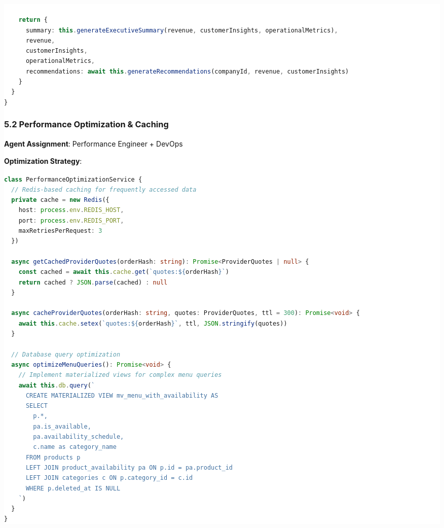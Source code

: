 ```typescript

    return {
      summary: this.generateExecutiveSummary(revenue, customerInsights, operationalMetrics),
      revenue,
      customerInsights,
      operationalMetrics,
      recommendations: await this.generateRecommendations(companyId, revenue, customerInsights)
    }
  }
}
```

### 5.2 Performance Optimization & Caching
**Agent Assignment**: Performance Engineer + DevOps

**Optimization Strategy**:
```typescript
class PerformanceOptimizationService {
  // Redis-based caching for frequently accessed data
  private cache = new Redis({
    host: process.env.REDIS_HOST,
    port: process.env.REDIS_PORT,
    maxRetriesPerRequest: 3
  })

  async getCachedProviderQuotes(orderHash: string): Promise<ProviderQuotes | null> {
    const cached = await this.cache.get(`quotes:${orderHash}`)
    return cached ? JSON.parse(cached) : null
  }

  async cacheProviderQuotes(orderHash: string, quotes: ProviderQuotes, ttl = 300): Promise<void> {
    await this.cache.setex(`quotes:${orderHash}`, ttl, JSON.stringify(quotes))
  }

  // Database query optimization
  async optimizeMenuQueries(): Promise<void> {
    // Implement materialized views for complex menu queries
    await this.db.query(`
      CREATE MATERIALIZED VIEW mv_menu_with_availability AS
      SELECT
        p.*,
        pa.is_available,
        pa.availability_schedule,
        c.name as category_name
      FROM products p
      LEFT JOIN product_availability pa ON p.id = pa.product_id
      LEFT JOIN categories c ON p.category_id = c.id
      WHERE p.deleted_at IS NULL
    `)
  }
}
```
